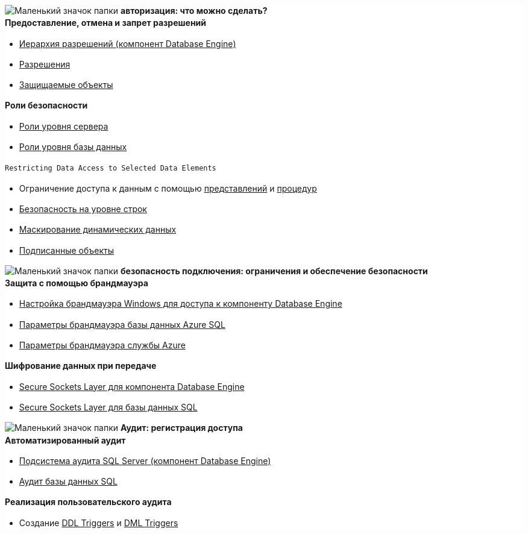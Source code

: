  ![Маленький значок папки](../../integration-services/media/filefolder-small.gif "маленький значок папки") **авторизация: что можно сделать?**  
 **Предоставление, отмена и запрет разрешений**  
  
-   [Иерархия разрешений (компонент Database Engine)](permissions-hierarchy-database-engine.md)  
  
-   [Разрешения](permissions-database-engine.md)  
  
-   [Защищаемые объекты](securables.md)  
  
 **Роли безопасности**  
  
-   [Роли уровня сервера](authentication-access/server-level-roles.md)  
  
-   [Роли уровня базы данных](authentication-access/database-level-roles.md)  
  
 `Restricting Data Access to Selected Data Elements`  
  
-   Ограничение доступа к данным с помощью [представлений](../views/views.md) и [процедур](../stored-procedures/stored-procedures-database-engine.md)  
  
-   [Безопасность на уровне строк](http://msdn.microsoft.com/library/azure/dn765131.aspx)  
  
-   [Маскирование динамических данных](http://azure.microsoft.com/documentation/articles/sql-database-dynamic-data-masking-get-started/)  
  
-   [Подписанные объекты](/sql/t-sql/statements/add-signature-transact-sql)  
  
 ![Маленький значок папки](../../integration-services/media/filefolder-small.gif "маленький значок папки") **безопасность подключения: ограничения и обеспечение безопасности**  
 **Защита с помощью брандмауэра**  
  
-   [Настройка брандмауэра Windows для доступа к компоненту Database Engine](../../database-engine/configure-windows/configure-a-windows-firewall-for-database-engine-access.md)  
  
-   [Параметры брандмауэра базы данных Azure SQL](/sql/relational-databases/system-stored-procedures/sp-set-database-firewall-rule-azure-sql-database)  
  
-   [Параметры брандмауэра службы Azure](/sql/relational-databases/system-stored-procedures/sp-set-firewall-rule-azure-sql-database)  
  
 **Шифрование данных при передаче**  
  
-   [Secure Sockets Layer для компонента Database Engine](../../database-engine/configure-windows/enable-encrypted-connections-to-the-database-engine.md)  
  
-   [Secure Sockets Layer для базы данных SQL](https://msdn.microsoft.com/library/azure/ff394108.aspx)  
  
 ![Маленький значок папки](../../integration-services/media/filefolder-small.gif "маленький значок папки") **Аудит: регистрация доступа**  
 **Автоматизированный аудит**  
  
-   [Подсистема аудита SQL Server (компонент Database Engine)](auditing/sql-server-audit-database-engine.md)  
  
-   [Аудит базы данных SQL](http://azure.microsoft.com/documentation/articles/sql-database-auditing-get-started/)  
  
 **Реализация пользовательского аудита**  
  
-   Создание [DDL Triggers](../triggers/ddl-triggers.md) и [DML Triggers](../triggers/dml-triggers.md)  
  
